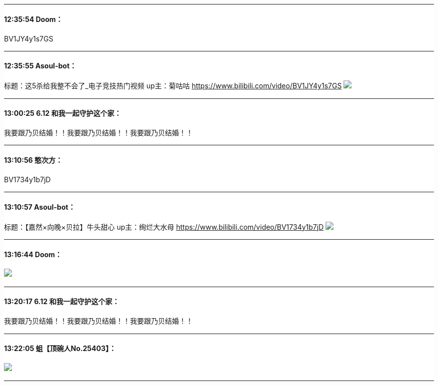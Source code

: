 *****

#### 12:35:54  Doom：

BV1JY4y1s7GS

*****

#### 12:35:55  Asoul-bot：

标题：这5杀给我整不会了_电子竞技热门视频
up主：菊咕咕
https://www.bilibili.com/video/BV1JY4y1s7GS
![](http://gchat.qpic.cn/gchatpic_new/3408592334/614391357-2329837558-7AAFA0C22AFDCEED9DFCA5684E4C290F/0?term=2")

*****

#### 13:00:25  6.12 和我一起守护这个家：

我要跟乃贝结婚！！我要跟乃贝结婚！！我要跟乃贝结婚！！

*****

#### 13:10:56  憨次方：

BV1734y1b7jD

*****

#### 13:10:57  Asoul-bot：

标题：【嘉然×向晚×贝拉】牛头甜心
up主：绚烂大水母
https://www.bilibili.com/video/BV1734y1b7jD
![](http://gchat.qpic.cn/gchatpic_new/3408592334/614391357-3074079050-6D89CA511B1CDED58211C02F6FBA40C5/0?term=2")

*****

#### 13:16:44  Doom：

![](http://gchat.qpic.cn/gchatpic_new/1747222904/614391357-2651699009-0275A2D8F98C6EC28244DDEE18395CA0/0?term=2")

*****

#### 13:20:17  6.12 和我一起守护这个家：

我要跟乃贝结婚！！我要跟乃贝结婚！！我要跟乃贝结婚！！

*****

#### 13:22:05  蛆【顶碗人No.25403】：

![](http://gchat.qpic.cn/gchatpic_new/794594593/614391357-3123899764-F2B355AC17D5717DC61EFDE827AD4DB4/0?term=2")

*****
